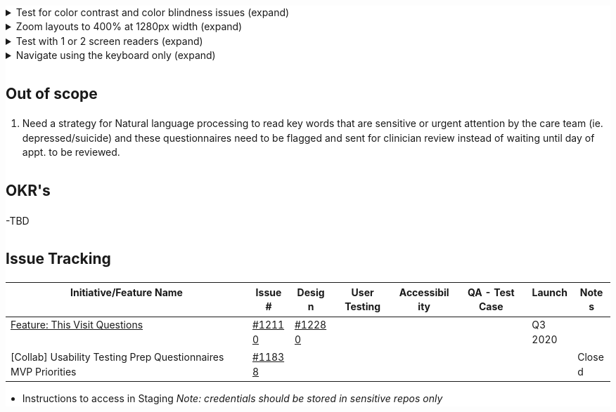 <details><summary> Test for color contrast and color blindness issues (expand) </summary></details>

<details><summary> Zoom layouts to 400% at 1280px width (expand)</summary></details>

<details><summary> Test with 1 or 2 screen readers (expand)</summary></details>

<details><summary>Navigate using the keyboard only (expand)</summary></details>

## Out of scope 

 1. Need a strategy for Natural language processing to read key words that are sensitive or urgent attention by the care team (ie. depressed/suicide) and these questionnaires need to be flagged and sent for clinician review instead of waiting until day of appt. to be reviewed. 
    

## OKR's

-TBD


## Issue Tracking 

| Initiative/Feature Name | Issue # | Design     | User Testing | Accessibility  | QA - Test Case  | Launch    | Notes 
| ---------------------------------------------------| ---------- | -------------   | ---------    | ---------      | ---------       | --------- | ----- | 
| [Feature: This Visit Questions ](https://github.com/department-of-veterans-affairs/va.gov-team/blob/master/products/health-care/questionnaire/product/features/this-visit.md)   |   [#12110](https://github.com/department-of-veterans-affairs/va.gov-team/issues/12110) |[#12280](https://app.zenhub.com/workspaces/vft-59c95ae5fda7577a9b3184f8/issues/department-of-veterans-affairs/va.gov-team/12280)   |  |  | |Q3 2020|  |
| [Collab] Usability Testing Prep Questionnaires MVP Priorities  |   [#11838](https://github.com/department-of-veterans-affairs/va.gov-team/issues/11838) |  |   ||  || Closed|
* Instructions to access in Staging
_Note: credentials should be stored in sensitive repos only_




